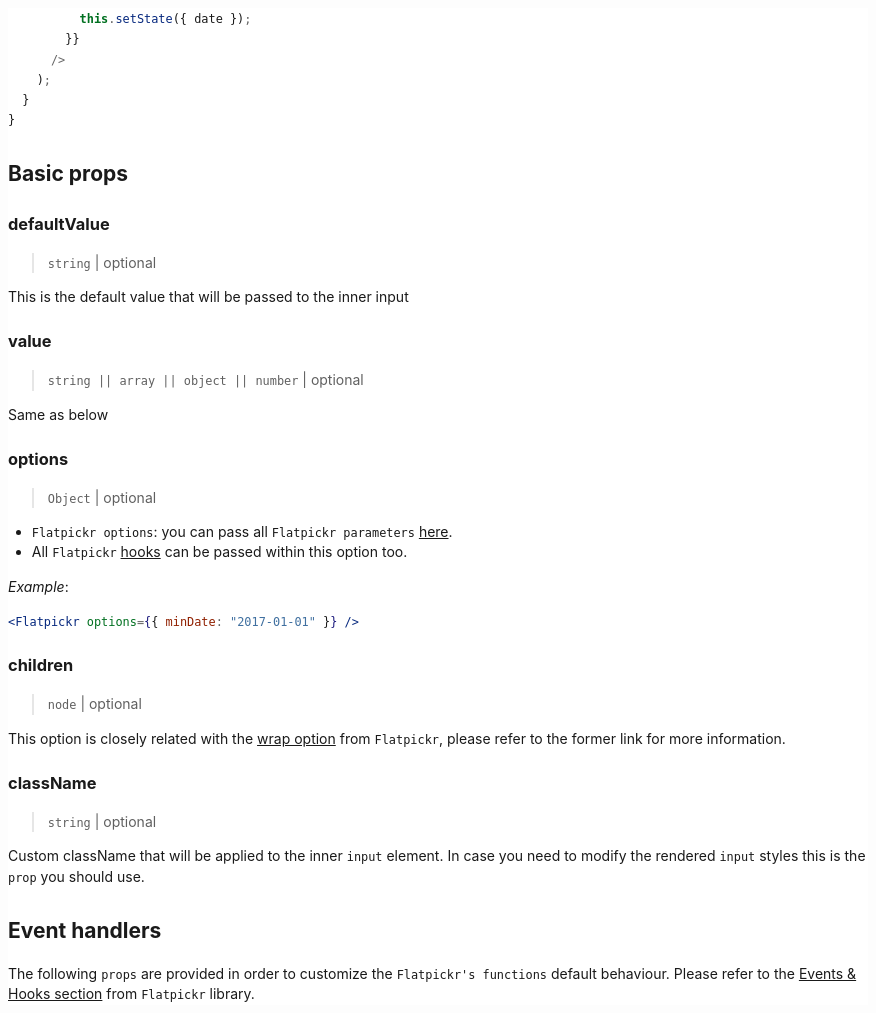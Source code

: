 ```jsx
          this.setState({ date });
        }}
      />
    );
  }
}
```

## Basic props

### defaultValue

> `string` | optional

This is the default value that will be passed to the inner input

### value

> `string || array || object || number` | optional

Same as below

### options

> `Object` | optional

- `Flatpickr options`: you can pass all `Flatpickr parameters` [here](https://flatpickr.js.org/options).
- All `Flatpickr` [hooks][hooks] can be passed within this option too.

_*Example*_:

```jsx
<Flatpickr options={{ minDate: "2017-01-01" }} />
```

### children

> `node` | optional

This option is closely related with the [wrap option](https://flatpickr.js.org/examples/#flatpickr-external-elements) from `Flatpickr`, please refer to the former link for more information.

### className

> `string` | optional

Custom className that will be applied to the inner `input` element. In case you need to modify the rendered `input` styles this is the `prop` you should use.

## Event handlers

The following `props` are provided in order to customize the `Flatpickr's functions` default behaviour. Please refer to the [Events & Hooks section](https://flatpickr.js.org/events/) from `Flatpickr` library.


[npm-img]: https://img.shields.io/npm/v/react-flatpickr.svg?style=flat-square
[npm-url]: https://npmjs.org/package/react-flatpickr
[travis-img]: https://img.shields.io/travis/coderhaoxin/react-flatpickr.svg?style=flat-square
[travis-url]: https://travis-ci.org/coderhaoxin/react-flatpickr
[codecov-img]: https://img.shields.io/codecov/c/github/coderhaoxin/react-flatpickr.svg?style=flat-square
[codecov-url]: https://codecov.io/github/coderhaoxin/react-flatpickr?branch=master
[license-img]: https://img.shields.io/badge/license-MIT-green.svg?style=flat-square
[license-url]: http://opensource.org/licenses/MIT
[david-img]: https://img.shields.io/david/coderhaoxin/react-flatpickr.svg?style=flat-square
[david-url]: https://david-dm.org/coderhaoxin/react-flatpickr
[hooks]: https://chmln.github.io/flatpickr/events/#hooks